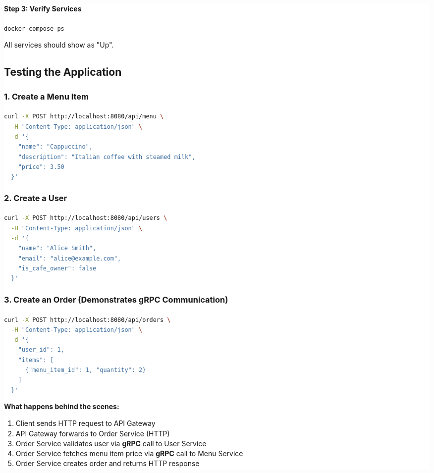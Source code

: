 #### Step 3: Verify Services

```bash
docker-compose ps
```

All services should show as "Up".

## Testing the Application

### 1. Create a Menu Item

```bash
curl -X POST http://localhost:8080/api/menu \
  -H "Content-Type: application/json" \
  -d '{
    "name": "Cappuccino",
    "description": "Italian coffee with steamed milk",
    "price": 3.50
  }'
```

### 2. Create a User

```bash
curl -X POST http://localhost:8080/api/users \
  -H "Content-Type: application/json" \
  -d '{
    "name": "Alice Smith",
    "email": "alice@example.com",
    "is_cafe_owner": false
  }'
```

### 3. Create an Order (Demonstrates gRPC Communication)

```bash
curl -X POST http://localhost:8080/api/orders \
  -H "Content-Type: application/json" \
  -d '{
    "user_id": 1,
    "items": [
      {"menu_item_id": 1, "quantity": 2}
    ]
  }'
```

**What happens behind the scenes:**
1. Client sends HTTP request to API Gateway
2. API Gateway forwards to Order Service (HTTP)
3. Order Service validates user via **gRPC** call to User Service
4. Order Service fetches menu item price via **gRPC** call to Menu Service
5. Order Service creates order and returns HTTP response
